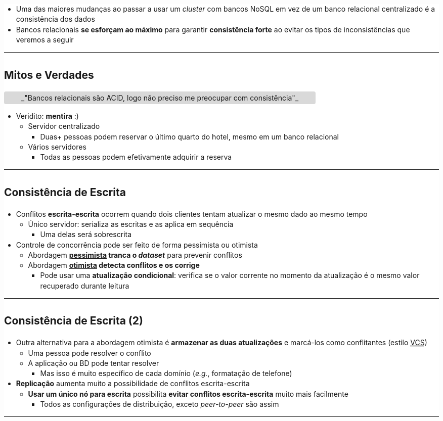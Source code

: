 - Uma das maiores mudanças ao passar a usar um _cluster_ com bancos NoSQL em
  vez de um banco relacional centralizado é a consistência dos dados
- Bancos relacionais **se esforçam ao máximo** para garantir
  **consistência forte** ao evitar os tipos de inconsistências que veremos a
  seguir

---
## Mitos e Verdades

<p style="text-align: center; background: rgba(0,0,0,.15);padding:.15em .5em; border-radius: .25em; width: 70%;">
_"Bancos relacionais são ACID, logo não preciso me preocupar com consistência"_
</p>

- Veridito: **mentira** :)
  - Servidor centralizado
    - Duas+ pessoas podem reservar o último quarto do hotel, mesmo em um
      banco relacional
  - Vários servidores
    - Todas as pessoas podem efetivamente adquirir a reserva


---
## Consistência de Escrita

- Conflitos **escrita-escrita** ocorrem quando dois clientes tentam atualizar
  o mesmo dado ao mesmo tempo
  - Único servidor: serializa as escritas e as aplica em sequência
    - Uma delas será sobrescrita
- Controle de concorrência pode ser feito de forma pessimista ou otimista
  - Abordagem **<u>pessimista</u> tranca o _dataset_** para prevenir conflitos
  - Abordagem **<u>otimista</u> detecta conflitos e os corrige**
    - Pode usar uma **atualização condicional**: verifica se o valor corrente
      no momento da atualização é o mesmo valor recuperado durante leitura

---
## Consistência de Escrita (2)

- Outra alternativa para a abordagem otimista é **armazenar as duas
  atualizações** e marcá-los como conflitantes (estilo <abbr title="Version Control System">VCS</abbr>)
  - Uma pessoa pode resolver o conflito
  - A aplicação ou BD pode tentar resolver
    - Mas isso é muito específico de cada domínio (_e.g._, formatação de
      telefone)
- **Replicação** aumenta muito a possibilidade de conflitos escrita-escrita
  - **Usar um único nó para escrita** possibilita **evitar conflitos
    escrita-escrita** muito mais facilmente
    - Todos as configurações de distribuição, exceto _peer-to-peer_ são assim

---
